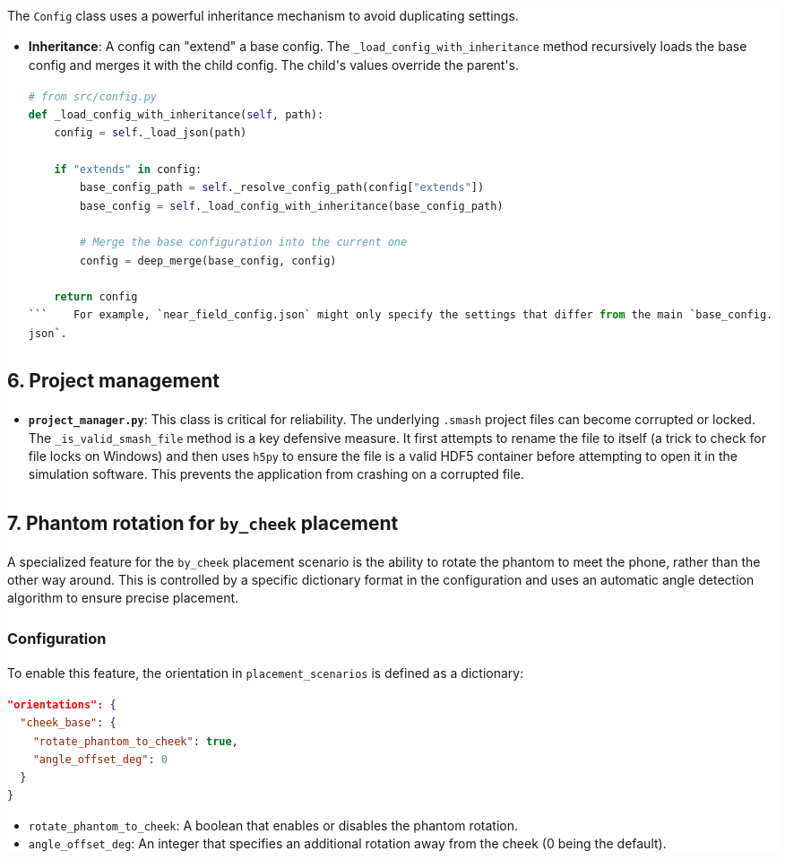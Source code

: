 The `Config` class uses a powerful inheritance mechanism to avoid duplicating settings.

*   **Inheritance**: A config can "extend" a base config. The `_load_config_with_inheritance` method recursively loads the base config and merges it with the child config. The child's values override the parent's.

    ```python
    # from src/config.py
    def _load_config_with_inheritance(self, path):
        config = self._load_json(path)
        
        if "extends" in config:
            base_config_path = self._resolve_config_path(config["extends"])
            base_config = self._load_config_with_inheritance(base_config_path)
            
            # Merge the base configuration into the current one
            config = deep_merge(base_config, config)
            
        return config
    ```    For example, `near_field_config.json` might only specify the settings that differ from the main `base_config.json`.

## 6. Project management

*   **`project_manager.py`**: This class is critical for reliability. The underlying `.smash` project files can become corrupted or locked. The `_is_valid_smash_file` method is a key defensive measure. It first attempts to rename the file to itself (a trick to check for file locks on Windows) and then uses `h5py` to ensure the file is a valid HDF5 container before attempting to open it in the simulation software. This prevents the application from crashing on a corrupted file.

## 7. Phantom rotation for `by_cheek` placement

A specialized feature for the `by_cheek` placement scenario is the ability to rotate the phantom to meet the phone, rather than the other way around. This is controlled by a specific dictionary format in the configuration and uses an automatic angle detection algorithm to ensure precise placement.

### Configuration

To enable this feature, the orientation in `placement_scenarios` is defined as a dictionary:

```json
"orientations": {
  "cheek_base": {
    "rotate_phantom_to_cheek": true,
    "angle_offset_deg": 0
  }
}
```

-   `rotate_phantom_to_cheek`: A boolean that enables or disables the phantom rotation.
-   `angle_offset_deg`: An integer that specifies an additional rotation away from the cheek (0 being the default).
